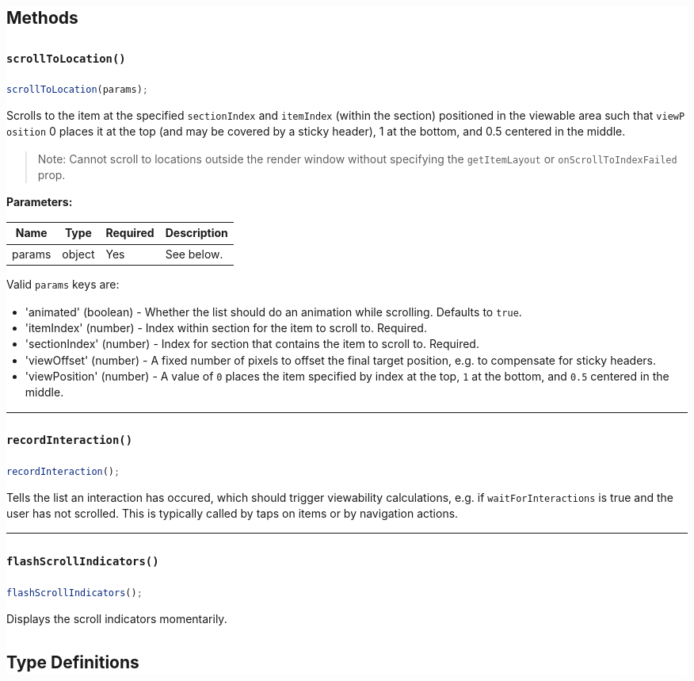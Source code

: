 ## Methods

### `scrollToLocation()`

```javascript
scrollToLocation(params);
```

Scrolls to the item at the specified `sectionIndex` and `itemIndex` (within the section) positioned in the viewable area such that `viewPosition` 0 places it at the top (and may be covered by a sticky header), 1 at the bottom, and 0.5 centered in the middle.

> Note: Cannot scroll to locations outside the render window without specifying the `getItemLayout` or `onScrollToIndexFailed` prop.

**Parameters:**

| Name   | Type   | Required | Description |
| ------ | ------ | -------- | ----------- |
| params | object | Yes      | See below.  |

Valid `params` keys are:

* 'animated' (boolean) - Whether the list should do an animation while scrolling. Defaults to `true`.
* 'itemIndex' (number) - Index within section for the item to scroll to. Required.
* 'sectionIndex' (number) - Index for section that contains the item to scroll to. Required.
* 'viewOffset' (number) - A fixed number of pixels to offset the final target position, e.g. to compensate for sticky headers.
* 'viewPosition' (number) - A value of `0` places the item specified by index at the top, `1` at the bottom, and `0.5` centered in the middle.

---

### `recordInteraction()`

```javascript
recordInteraction();
```

Tells the list an interaction has occured, which should trigger viewability calculations, e.g. if `waitForInteractions` is true and the user has not scrolled. This is typically called by taps on items or by navigation actions.

---

### `flashScrollIndicators()`

```javascript
flashScrollIndicators();
```

Displays the scroll indicators momentarily.

## Type Definitions
